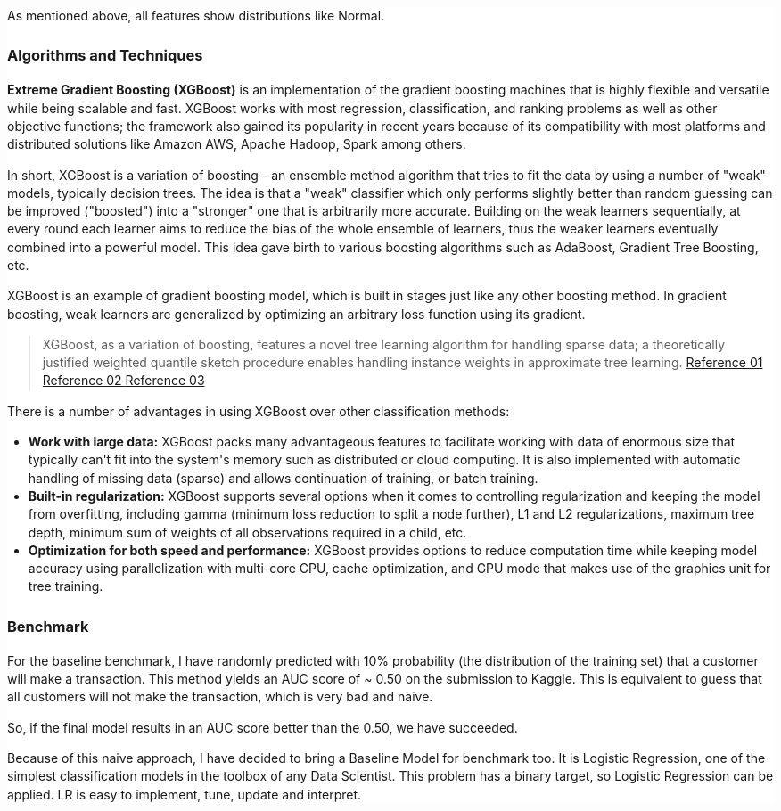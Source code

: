 As mentioned above, all features show distributions like Normal.


### Algorithms and Techniques


**Extreme Gradient Boosting (XGBoost)** is an implementation of the gradient boosting machines that is highly flexible and versatile while being scalable and fast. XGBoost works with most regression, classification, and ranking problems as well as other objective functions; the framework also gained its popularity in recent years because of its compatibility with most platforms and distributed solutions like Amazon AWS, Apache Hadoop, Spark among others.

In short, XGBoost is a variation of boosting - an ensemble method algorithm that tries to fit the data by using a number of "weak" models, typically decision trees. The idea is that a "weak" classifier which only performs slightly better than random guessing can be improved ("boosted") into a "stronger" one that is arbitrarily more accurate. Building on the weak learners sequentially, at every round each learner aims to reduce the bias of the whole ensemble of learners, thus the weaker learners eventually combined into a powerful model. This idea gave birth to various boosting algorithms such as AdaBoost, Gradient Tree Boosting, etc.

XGBoost is an example of gradient boosting model, which is built in stages just like any other boosting method. In gradient boosting, weak learners are generalized by optimizing an arbitrary loss function using its gradient.

> XGBoost, as a variation of boosting, features a novel tree learning algorithm for handling sparse data; a theoretically justified weighted quantile sketch procedure enables handling instance weights in approximate tree learning.
<a href= 'https://cseweb.ucsd.edu/~yfreund/papers/IntroToBoosting.pdf'>Reference 01 </a>
<a href= 'http://www.cs.princeton.edu/~schapire/papers/strengthofweak.pdf'>Reference 02 </a>
<a href= 'http://dmlc.cs.washington.edu/data/pdf/XGBoostArxiv.pdf'>Reference 03 </a>

There is a number of advantages in using XGBoost over other classification methods:
* **Work with large data:** XGBoost packs many advantageous features to facilitate working with data of enormous size that typically can't fit into the system's memory such as distributed or cloud computing. It is also implemented with automatic handling of missing data (sparse) and allows continuation of training, or batch training.
* **Built-in regularization:** XGBoost supports several options when it comes to controlling regularization and keeping the model from overfitting, including gamma (minimum loss reduction to split a node further), L1 and L2 regularizations, maximum tree depth, minimum sum of weights of all observations required in a child, etc.
* **Optimization for both speed and performance:** XGBoost provides options to reduce computation time while keeping model accuracy using parallelization with multi-core CPU, cache optimization, and GPU mode that makes use of the graphics unit for tree training.

### **Benchmark**


For the baseline benchmark, I have randomly predicted with 10% probability (the distribution of the training set) that a customer will make a transaction. This method yields an AUC score of ~ 0.50 on the submission to Kaggle. This is equivalent to guess that all customers will not make the transaction, which is very bad and naive.

So, if the final model results in an AUC score better than the 0.50, we have succeeded.

Because of this naive approach, I have decided to bring a Baseline Model for benchmark too. It is Logistic Regression,  one of the simplest classification models in the toolbox of any Data Scientist. This problem has a binary target, so Logistic Regression can be applied. LR is easy to implement, tune, update and interpret.
    